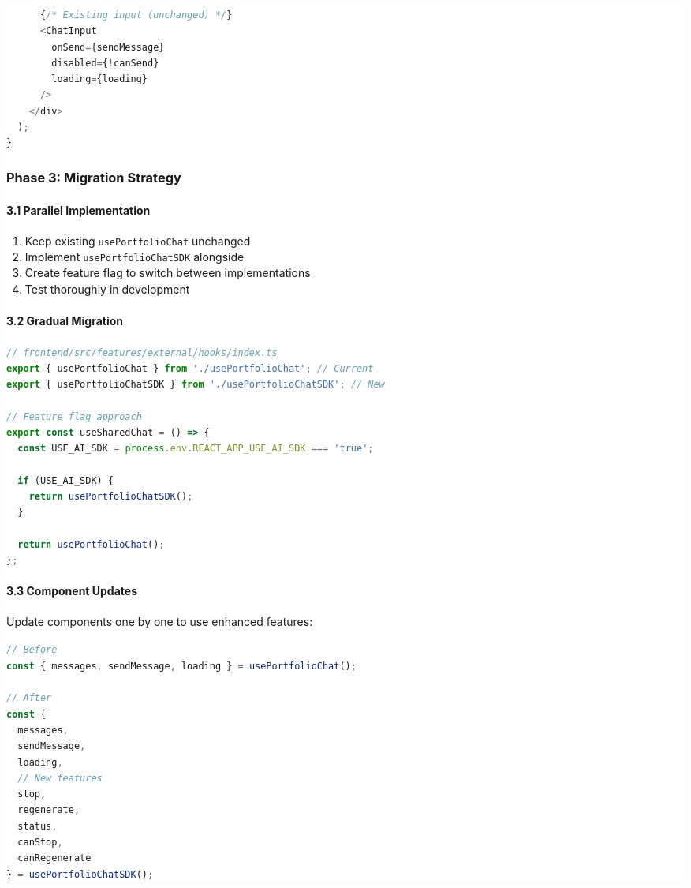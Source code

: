 ```typescript
      {/* Existing input (unchanged) */}
      <ChatInput 
        onSend={sendMessage}
        disabled={!canSend}
        loading={loading}
      />
    </div>
  );
}
```

### **Phase 3: Migration Strategy**

#### **3.1 Parallel Implementation**
1. Keep existing `usePortfolioChat` unchanged
2. Implement `usePortfolioChatSDK` alongside
3. Create feature flag to switch between implementations
4. Test thoroughly in development

#### **3.2 Gradual Migration**
```typescript
// frontend/src/features/external/hooks/index.ts
export { usePortfolioChat } from './usePortfolioChat'; // Current
export { usePortfolioChatSDK } from './usePortfolioChatSDK'; // New

// Feature flag approach
export const useSharedChat = () => {
  const USE_AI_SDK = process.env.REACT_APP_USE_AI_SDK === 'true';
  
  if (USE_AI_SDK) {
    return usePortfolioChatSDK();
  }
  
  return usePortfolioChat();
};
```

#### **3.3 Component Updates**
Update components one by one to use enhanced features:

```typescript
// Before
const { messages, sendMessage, loading } = usePortfolioChat();

// After
const { 
  messages, 
  sendMessage, 
  loading,
  // New features
  stop,
  regenerate,
  status,
  canStop,
  canRegenerate 
} = usePortfolioChatSDK();
```
